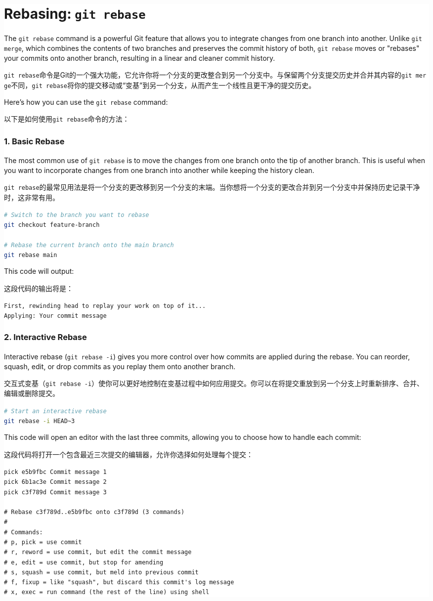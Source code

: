 # Rebasing: `git rebase`

The `git rebase` command is a powerful Git feature that allows you to integrate changes from one branch into another. Unlike `git merge`, which combines the contents of two branches and preserves the commit history of both, `git rebase` moves or "rebases" your commits onto another branch, resulting in a linear and cleaner commit history.

`git rebase`命令是Git的一个强大功能，它允许你将一个分支的更改整合到另一个分支中。与保留两个分支提交历史并合并其内容的`git merge`不同，`git rebase`将你的提交移动或“变基”到另一个分支，从而产生一个线性且更干净的提交历史。

Here’s how you can use the `git rebase` command:

以下是如何使用`git rebase`命令的方法：

### 1. Basic Rebase

The most common use of `git rebase` is to move the changes from one branch onto the tip of another branch. This is useful when you want to incorporate changes from one branch into another while keeping the history clean.

`git rebase`的最常见用法是将一个分支的更改移到另一个分支的末端。当你想将一个分支的更改合并到另一个分支中并保持历史记录干净时，这非常有用。

```bash
# Switch to the branch you want to rebase
git checkout feature-branch

# Rebase the current branch onto the main branch
git rebase main
```

This code will output:

这段代码的输出将是：

```
First, rewinding head to replay your work on top of it...
Applying: Your commit message
```

### 2. Interactive Rebase

Interactive rebase (`git rebase -i`) gives you more control over how commits are applied during the rebase. You can reorder, squash, edit, or drop commits as you replay them onto another branch.

交互式变基（`git rebase -i`）使你可以更好地控制在变基过程中如何应用提交。你可以在将提交重放到另一个分支上时重新排序、合并、编辑或删除提交。

```bash
# Start an interactive rebase
git rebase -i HEAD~3
```

This code will open an editor with the last three commits, allowing you to choose how to handle each commit:

这段代码将打开一个包含最近三次提交的编辑器，允许你选择如何处理每个提交：

```
pick e5b9fbc Commit message 1
pick 6b1ac3e Commit message 2
pick c3f789d Commit message 3

# Rebase c3f789d..e5b9fbc onto c3f789d (3 commands)
#
# Commands:
# p, pick = use commit
# r, reword = use commit, but edit the commit message
# e, edit = use commit, but stop for amending
# s, squash = use commit, but meld into previous commit
# f, fixup = like "squash", but discard this commit's log message
# x, exec = run command (the rest of the line) using shell
```